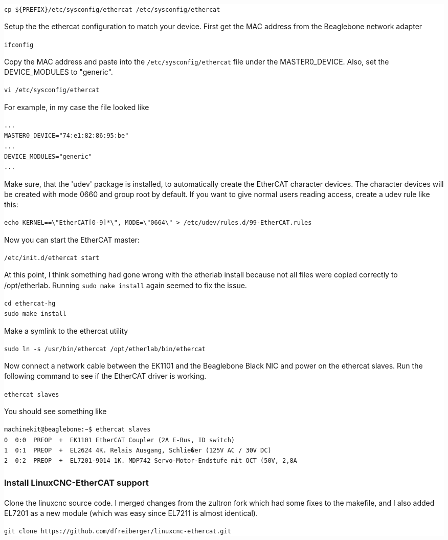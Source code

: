     cp ${PREFIX}/etc/sysconfig/ethercat /etc/sysconfig/ethercat

Setup the the ethercat configuration to match your device. First get the MAC address from the Beaglebone network adapter

    ifconfig

Copy the MAC address and paste into the `/etc/sysconfig/ethercat` file under the MASTER0_DEVICE. Also, set the DEVICE_MODULES to "generic".

    vi /etc/sysconfig/ethercat

For example, in my case the file looked like

    ...
    MASTER0_DEVICE="74:e1:82:86:95:be"
    ...
    DEVICE_MODULES="generic"
    ...

Make sure, that the 'udev' package is installed, to automatically create the
EtherCAT character devices. The character devices will be created with mode
0660 and group root by default. If you want to give normal users reading
access, create a udev rule like this:

    echo KERNEL==\"EtherCAT[0-9]*\", MODE=\"0664\" > /etc/udev/rules.d/99-EtherCAT.rules

Now you can start the EtherCAT master:

    /etc/init.d/ethercat start

At this point, I think something had gone wrong with the etherlab install because not all files were copied correctly to /opt/etherlab. Running `sudo make install` again seemed to fix the issue.

    cd ethercat-hg
    sudo make install

Make a symlink to the ethercat utility

    sudo ln -s /usr/bin/ethercat /opt/etherlab/bin/ethercat

Now connect a network cable between the EK1101 and the Beaglebone Black NIC and power on the ethercat slaves. Run the following command to see if the EtherCAT driver is working.

    ethercat slaves

You should see something like 

    machinekit@beaglebone:~$ ethercat slaves
    0  0:0  PREOP  +  EK1101 EtherCAT Coupler (2A E-Bus, ID switch)
    1  0:1  PREOP  +  EL2624 4K. Relais Ausgang, Schlie�er (125V AC / 30V DC)
    2  0:2  PREOP  +  EL7201-9014 1K. MDP742 Servo-Motor-Endstufe mit OCT (50V, 2,8A

### Install LinuxCNC-EtherCAT support

Clone the linuxcnc source code. I merged changes from the zultron fork which had some fixes to the makefile, and I also added EL7201 as a new module (which was easy since EL7211 is almost identical).

    git clone https://github.com/dfreiberger/linuxcnc-ethercat.git
